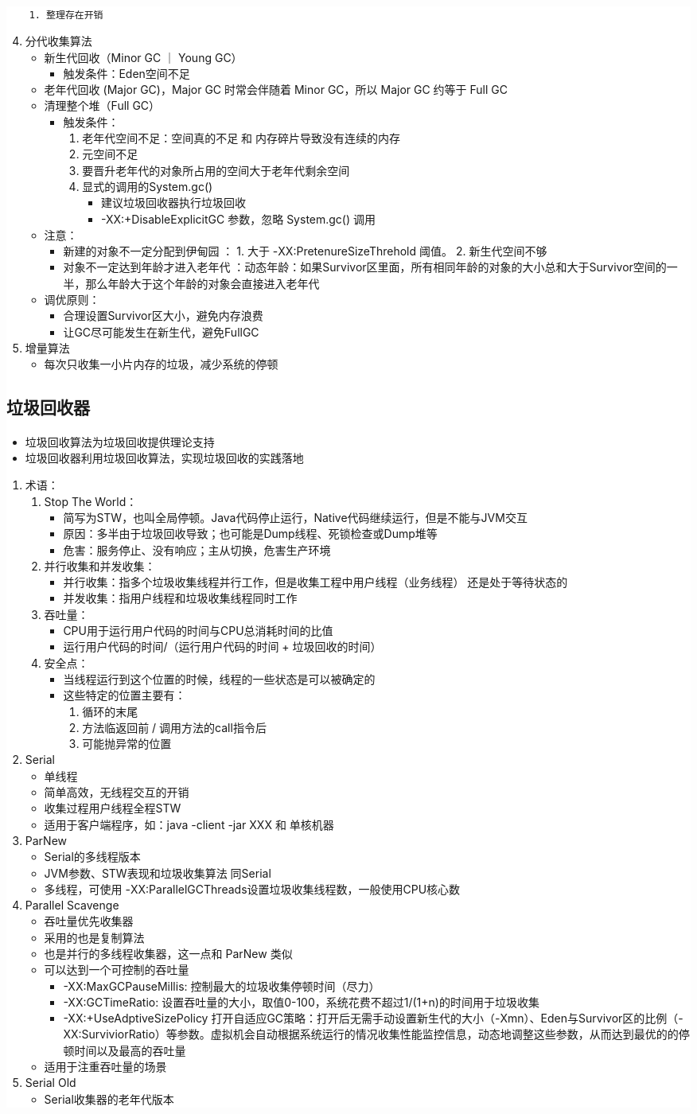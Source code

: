         1. 整理存在开销
4. 分代收集算法
    - 新生代回收（Minor GC ｜ Young GC） 
        - 触发条件：Eden空间不足
    - 老年代回收 (Major GC)，Major GC 时常会伴随着 Minor GC，所以 Major GC 约等于 Full GC
    - 清理整个堆（Full GC）
        - 触发条件：
            1. 老年代空间不足：空间真的不足 和 内存碎片导致没有连续的内存
            2. 元空间不足
            3. 要晋升老年代的对象所占用的空间大于老年代剩余空间
            4. 显式的调用的System.gc()
                - 建议垃圾回收器执行垃圾回收
                - -XX:+DisableExplicitGC 参数，忽略 System.gc() 调用
    - 注意：
        - 新建的对象不一定分配到伊甸园 ： 1. 大于 -XX:PretenureSizeThrehold 阈值。 2. 新生代空间不够
        - 对象不一定达到年龄才进入老年代 ：动态年龄：如果Survivor区里面，所有相同年龄的对象的大小总和大于Survivor空间的一半，那么年龄大于这个年龄的对象会直接进入老年代
    - 调优原则：
        - 合理设置Survivor区大小，避免内存浪费
        - 让GC尽可能发生在新生代，避免FullGC
5. 增量算法
    - 每次只收集一小片内存的垃圾，减少系统的停顿 

## 垃圾回收器
- 垃圾回收算法为垃圾回收提供理论支持
- 垃圾回收器利用垃圾回收算法，实现垃圾回收的实践落地
1. 术语：
    1. Stop The World：
        - 简写为STW，也叫全局停顿。Java代码停止运行，Native代码继续运行，但是不能与JVM交互
        - 原因：多半由于垃圾回收导致；也可能是Dump线程、死锁检查或Dump堆等
        - 危害：服务停止、没有响应；主从切换，危害生产环境
    2. 并行收集和并发收集：
        - 并行收集：指多个垃圾收集线程并行工作，但是收集工程中用户线程（业务线程） 还是处于等待状态的
        - 并发收集：指用户线程和垃圾收集线程同时工作
    3. 吞吐量：
        - CPU用于运行用户代码的时间与CPU总消耗时间的比值
        - 运行用户代码的时间/（运行用户代码的时间 + 垃圾回收的时间）
    4. 安全点：
        - 当线程运行到这个位置的时候，线程的一些状态是可以被确定的
        - 这些特定的位置主要有：
            1. 循环的末尾 
            2. 方法临返回前 / 调用方法的call指令后 
            3. 可能抛异常的位置 
2. Serial
    - 单线程
    - 简单高效，无线程交互的开销
    - 收集过程用户线程全程STW
    - 适用于客户端程序，如：java -client -jar XXX 和 单核机器
3. ParNew
    - Serial的多线程版本
    - JVM参数、STW表现和垃圾收集算法 同Serial
    - 多线程，可使用 -XX:ParallelGCThreads设置垃圾收集线程数，一般使用CPU核心数
4. Parallel Scavenge
    - 吞吐量优先收集器
    - 采用的也是复制算法
    - 也是并行的多线程收集器，这一点和 ParNew 类似
    - 可以达到一个可控制的吞吐量
        - -XX:MaxGCPauseMillis: 控制最大的垃圾收集停顿时间（尽力）
        - -XX:GCTimeRatio: 设置吞吐量的大小，取值0-100，系统花费不超过1/(1+n)的时间用于垃圾收集
        - -XX:+UseAdptiveSizePolicy 打开自适应GC策略：打开后无需手动设置新生代的大小（-Xmn）、Eden与Survivor区的比例（-XX:SurviviorRatio）等参数。虚拟机会自动根据系统运行的情况收集性能监控信息，动态地调整这些参数，从而达到最优的的停顿时间以及最高的吞吐量
    - 适用于注重吞吐量的场景
5.  Serial Old
    - Serial收集器的老年代版本